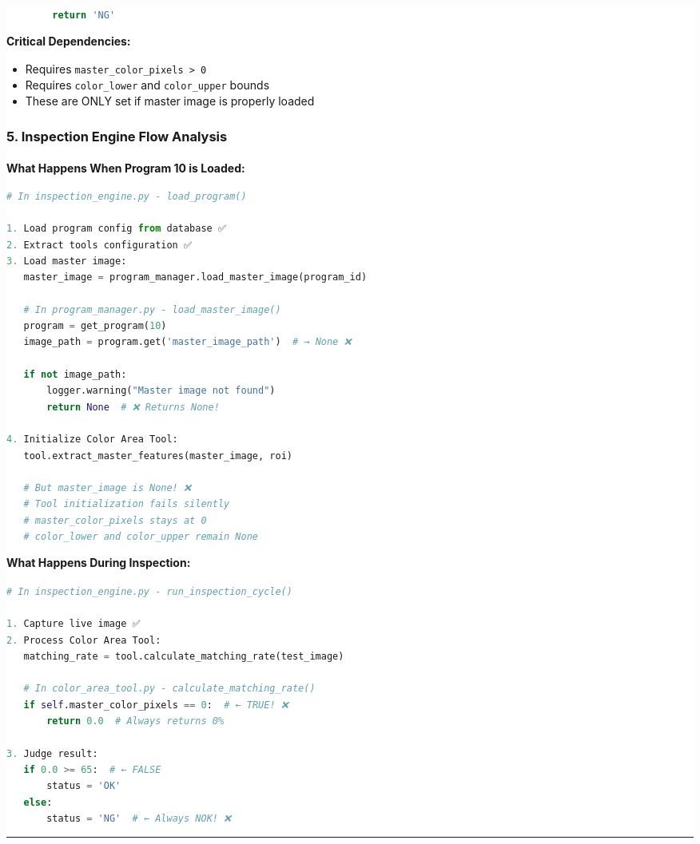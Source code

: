 ```python
        return 'NG'
```

**Critical Dependencies:**
- Requires `master_color_pixels > 0`
- Requires `color_lower` and `color_upper` bounds
- These are ONLY set if master image is properly loaded

### 5. Inspection Engine Flow Analysis

**What Happens When Program 10 is Loaded:**

```python
# In inspection_engine.py - load_program()

1. Load program config from database ✅
2. Extract tools configuration ✅
3. Load master image:
   master_image = program_manager.load_master_image(program_id)
   
   # In program_manager.py - load_master_image()
   program = get_program(10)
   image_path = program.get('master_image_path')  # → None ❌
   
   if not image_path:
       logger.warning("Master image not found")
       return None  # ❌ Returns None!

4. Initialize Color Area Tool:
   tool.extract_master_features(master_image, roi)
   
   # But master_image is None! ❌
   # Tool initialization fails silently
   # master_color_pixels stays at 0
   # color_lower and color_upper remain None
```

**What Happens During Inspection:**

```python
# In inspection_engine.py - run_inspection_cycle()

1. Capture live image ✅
2. Process Color Area Tool:
   matching_rate = tool.calculate_matching_rate(test_image)
   
   # In color_area_tool.py - calculate_matching_rate()
   if self.master_color_pixels == 0:  # ← TRUE! ❌
       return 0.0  # Always returns 0%
   
3. Judge result:
   if 0.0 >= 65:  # ← FALSE
       status = 'OK'
   else:
       status = 'NG'  # ← Always NOK! ❌
```

---